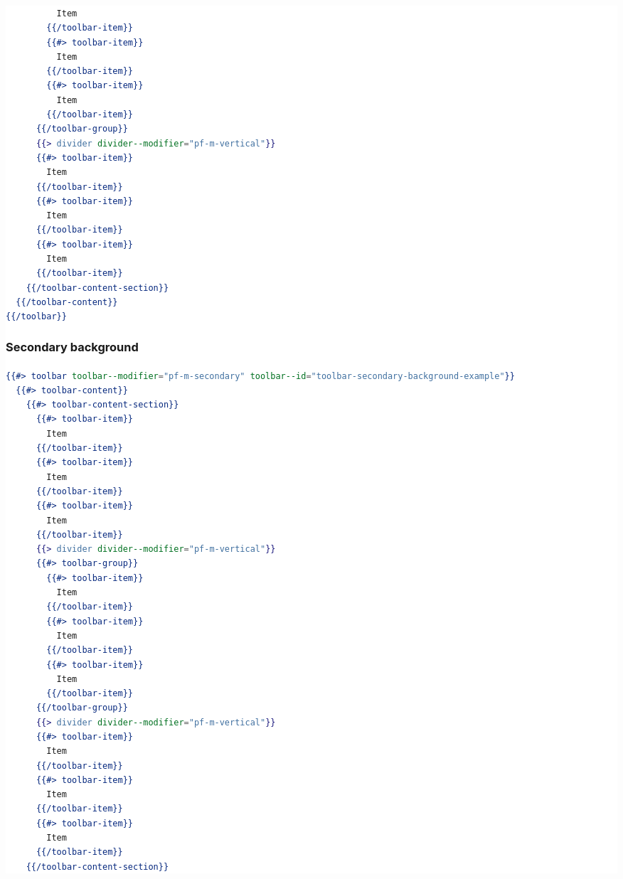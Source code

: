 ```hbs
          Item
        {{/toolbar-item}}
        {{#> toolbar-item}}
          Item
        {{/toolbar-item}}
        {{#> toolbar-item}}
          Item
        {{/toolbar-item}}
      {{/toolbar-group}}
      {{> divider divider--modifier="pf-m-vertical"}}
      {{#> toolbar-item}}
        Item
      {{/toolbar-item}}
      {{#> toolbar-item}}
        Item
      {{/toolbar-item}}
      {{#> toolbar-item}}
        Item
      {{/toolbar-item}}
    {{/toolbar-content-section}}
  {{/toolbar-content}}
{{/toolbar}}
```

### Secondary background

```hbs
{{#> toolbar toolbar--modifier="pf-m-secondary" toolbar--id="toolbar-secondary-background-example"}}
  {{#> toolbar-content}}
    {{#> toolbar-content-section}}
      {{#> toolbar-item}}
        Item
      {{/toolbar-item}}
      {{#> toolbar-item}}
        Item
      {{/toolbar-item}}
      {{#> toolbar-item}}
        Item
      {{/toolbar-item}}
      {{> divider divider--modifier="pf-m-vertical"}}
      {{#> toolbar-group}}
        {{#> toolbar-item}}
          Item
        {{/toolbar-item}}
        {{#> toolbar-item}}
          Item
        {{/toolbar-item}}
        {{#> toolbar-item}}
          Item
        {{/toolbar-item}}
      {{/toolbar-group}}
      {{> divider divider--modifier="pf-m-vertical"}}
      {{#> toolbar-item}}
        Item
      {{/toolbar-item}}
      {{#> toolbar-item}}
        Item
      {{/toolbar-item}}
      {{#> toolbar-item}}
        Item
      {{/toolbar-item}}
    {{/toolbar-content-section}}
```